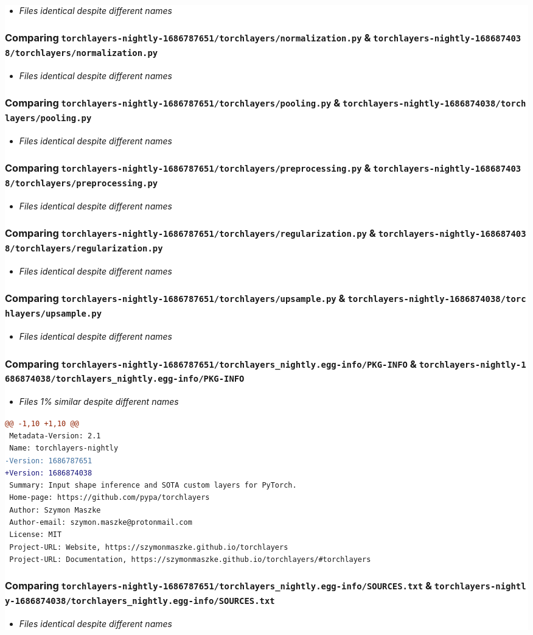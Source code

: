  * *Files identical despite different names*

### Comparing `torchlayers-nightly-1686787651/torchlayers/normalization.py` & `torchlayers-nightly-1686874038/torchlayers/normalization.py`

 * *Files identical despite different names*

### Comparing `torchlayers-nightly-1686787651/torchlayers/pooling.py` & `torchlayers-nightly-1686874038/torchlayers/pooling.py`

 * *Files identical despite different names*

### Comparing `torchlayers-nightly-1686787651/torchlayers/preprocessing.py` & `torchlayers-nightly-1686874038/torchlayers/preprocessing.py`

 * *Files identical despite different names*

### Comparing `torchlayers-nightly-1686787651/torchlayers/regularization.py` & `torchlayers-nightly-1686874038/torchlayers/regularization.py`

 * *Files identical despite different names*

### Comparing `torchlayers-nightly-1686787651/torchlayers/upsample.py` & `torchlayers-nightly-1686874038/torchlayers/upsample.py`

 * *Files identical despite different names*

### Comparing `torchlayers-nightly-1686787651/torchlayers_nightly.egg-info/PKG-INFO` & `torchlayers-nightly-1686874038/torchlayers_nightly.egg-info/PKG-INFO`

 * *Files 1% similar despite different names*

```diff
@@ -1,10 +1,10 @@
 Metadata-Version: 2.1
 Name: torchlayers-nightly
-Version: 1686787651
+Version: 1686874038
 Summary: Input shape inference and SOTA custom layers for PyTorch.
 Home-page: https://github.com/pypa/torchlayers
 Author: Szymon Maszke
 Author-email: szymon.maszke@protonmail.com
 License: MIT
 Project-URL: Website, https://szymonmaszke.github.io/torchlayers
 Project-URL: Documentation, https://szymonmaszke.github.io/torchlayers/#torchlayers
```

### Comparing `torchlayers-nightly-1686787651/torchlayers_nightly.egg-info/SOURCES.txt` & `torchlayers-nightly-1686874038/torchlayers_nightly.egg-info/SOURCES.txt`

 * *Files identical despite different names*

